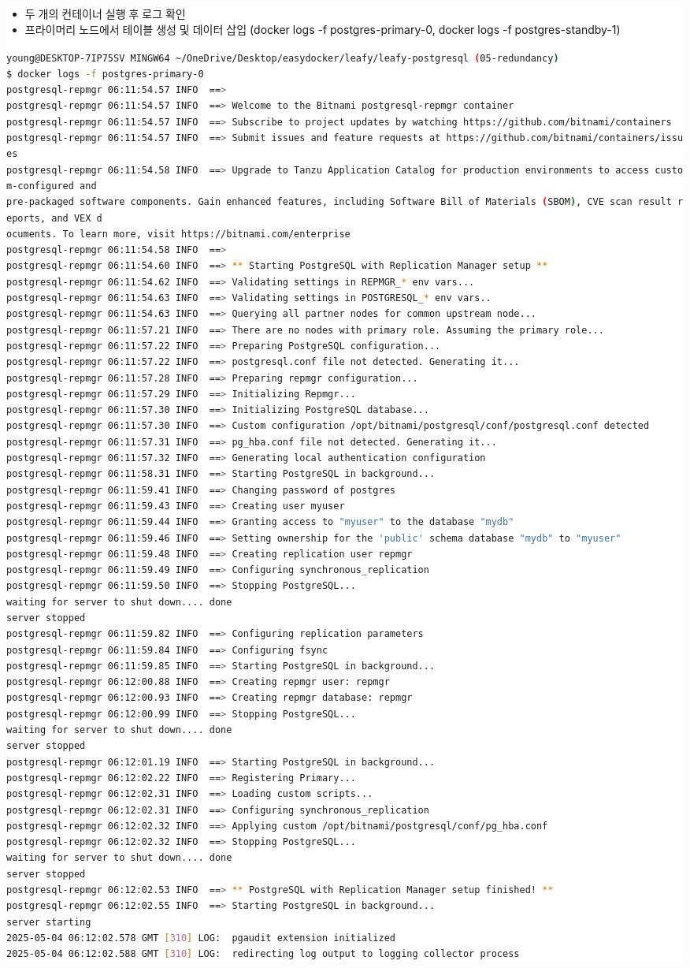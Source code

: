   - 두 개의 컨테이너 실행 후 로그 확인
   - 프라이머리 노드에서 테이블 생성 및 데이터 삽입 (docker logs -f postgres-primary-0, docker logs -f postgres-standby-1)
```bash
young@DESKTOP-7IP75SV MINGW64 ~/OneDrive/Desktop/easydocker/leafy/leafy-postgresql (05-redundancy)
$ docker logs -f postgres-primary-0
postgresql-repmgr 06:11:54.57 INFO  ==>
postgresql-repmgr 06:11:54.57 INFO  ==> Welcome to the Bitnami postgresql-repmgr container
postgresql-repmgr 06:11:54.57 INFO  ==> Subscribe to project updates by watching https://github.com/bitnami/containers
postgresql-repmgr 06:11:54.57 INFO  ==> Submit issues and feature requests at https://github.com/bitnami/containers/issues
postgresql-repmgr 06:11:54.58 INFO  ==> Upgrade to Tanzu Application Catalog for production environments to access custom-configured and
pre-packaged software components. Gain enhanced features, including Software Bill of Materials (SBOM), CVE scan result reports, and VEX d
ocuments. To learn more, visit https://bitnami.com/enterprise
postgresql-repmgr 06:11:54.58 INFO  ==>
postgresql-repmgr 06:11:54.60 INFO  ==> ** Starting PostgreSQL with Replication Manager setup **
postgresql-repmgr 06:11:54.62 INFO  ==> Validating settings in REPMGR_* env vars...
postgresql-repmgr 06:11:54.63 INFO  ==> Validating settings in POSTGRESQL_* env vars..
postgresql-repmgr 06:11:54.63 INFO  ==> Querying all partner nodes for common upstream node...
postgresql-repmgr 06:11:57.21 INFO  ==> There are no nodes with primary role. Assuming the primary role...
postgresql-repmgr 06:11:57.22 INFO  ==> Preparing PostgreSQL configuration...
postgresql-repmgr 06:11:57.22 INFO  ==> postgresql.conf file not detected. Generating it...
postgresql-repmgr 06:11:57.28 INFO  ==> Preparing repmgr configuration...
postgresql-repmgr 06:11:57.29 INFO  ==> Initializing Repmgr...
postgresql-repmgr 06:11:57.30 INFO  ==> Initializing PostgreSQL database...
postgresql-repmgr 06:11:57.30 INFO  ==> Custom configuration /opt/bitnami/postgresql/conf/postgresql.conf detected
postgresql-repmgr 06:11:57.31 INFO  ==> pg_hba.conf file not detected. Generating it...
postgresql-repmgr 06:11:57.32 INFO  ==> Generating local authentication configuration
postgresql-repmgr 06:11:58.31 INFO  ==> Starting PostgreSQL in background...
postgresql-repmgr 06:11:59.41 INFO  ==> Changing password of postgres
postgresql-repmgr 06:11:59.43 INFO  ==> Creating user myuser
postgresql-repmgr 06:11:59.44 INFO  ==> Granting access to "myuser" to the database "mydb"
postgresql-repmgr 06:11:59.46 INFO  ==> Setting ownership for the 'public' schema database "mydb" to "myuser"
postgresql-repmgr 06:11:59.48 INFO  ==> Creating replication user repmgr
postgresql-repmgr 06:11:59.49 INFO  ==> Configuring synchronous_replication
postgresql-repmgr 06:11:59.50 INFO  ==> Stopping PostgreSQL...
waiting for server to shut down.... done
server stopped
postgresql-repmgr 06:11:59.82 INFO  ==> Configuring replication parameters
postgresql-repmgr 06:11:59.84 INFO  ==> Configuring fsync
postgresql-repmgr 06:11:59.85 INFO  ==> Starting PostgreSQL in background...
postgresql-repmgr 06:12:00.88 INFO  ==> Creating repmgr user: repmgr
postgresql-repmgr 06:12:00.93 INFO  ==> Creating repmgr database: repmgr
postgresql-repmgr 06:12:00.99 INFO  ==> Stopping PostgreSQL...
waiting for server to shut down.... done
server stopped
postgresql-repmgr 06:12:01.19 INFO  ==> Starting PostgreSQL in background...
postgresql-repmgr 06:12:02.22 INFO  ==> Registering Primary...
postgresql-repmgr 06:12:02.31 INFO  ==> Loading custom scripts...
postgresql-repmgr 06:12:02.31 INFO  ==> Configuring synchronous_replication
postgresql-repmgr 06:12:02.32 INFO  ==> Applying custom /opt/bitnami/postgresql/conf/pg_hba.conf
postgresql-repmgr 06:12:02.32 INFO  ==> Stopping PostgreSQL...
waiting for server to shut down.... done
server stopped
postgresql-repmgr 06:12:02.53 INFO  ==> ** PostgreSQL with Replication Manager setup finished! **
postgresql-repmgr 06:12:02.55 INFO  ==> Starting PostgreSQL in background...
server starting
2025-05-04 06:12:02.578 GMT [310] LOG:  pgaudit extension initialized
2025-05-04 06:12:02.588 GMT [310] LOG:  redirecting log output to logging collector process
```